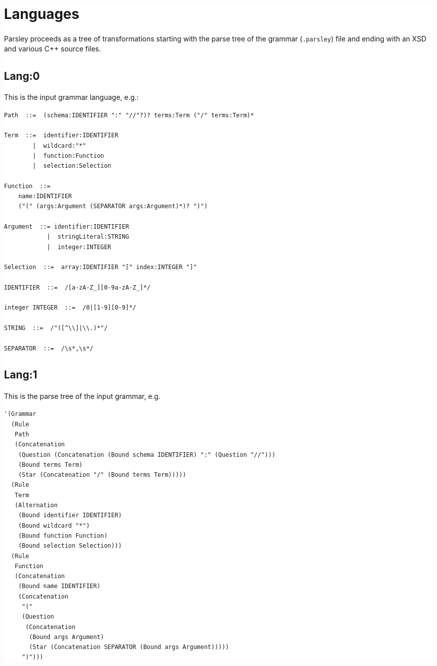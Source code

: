 Languages
=========
Parsley proceeds as a tree of transformations starting with the parse tree
of the grammar (`.parsley`) file and ending with an XSD and various C++ source
files.

Lang:0
------
This is the input grammar language, e.g.:
```
Path  ::=  (schema:IDENTIFIER ":" "//"?)? terms:Term ("/" terms:Term)*

Term  ::=  identifier:IDENTIFIER
        |  wildcard:"*"
        |  function:Function
        |  selection:Selection

Function  ::=  
    name:IDENTIFIER 
    ("(" (args:Argument (SEPARATOR args:Argument)*)? ")")

Argument  ::= identifier:IDENTIFIER
            |  stringLiteral:STRING
            |  integer:INTEGER

Selection  ::=  array:IDENTIFIER "[" index:INTEGER "]"

IDENTIFIER  ::=  /[a-zA-Z_][0-9a-zA-Z_]*/

integer INTEGER  ::=  /0|[1-9][0-9]*/

STRING  ::=  /"([^\\]|\\.)*"/

SEPARATOR  ::=  /\s*,\s*/
```

Lang:1
------
This is the parse tree of the input grammar, e.g.
```racket
'(Grammar
  (Rule
   Path
   (Concatenation
    (Question (Concatenation (Bound schema IDENTIFIER) ":" (Question "//")))
    (Bound terms Term)
    (Star (Concatenation "/" (Bound terms Term)))))
  (Rule
   Term
   (Alternation
    (Bound identifier IDENTIFIER)
    (Bound wildcard "*")
    (Bound function Function)
    (Bound selection Selection)))
  (Rule
   Function
   (Concatenation
    (Bound name IDENTIFIER)
    (Concatenation
     "("
     (Question
      (Concatenation
       (Bound args Argument)
       (Star (Concatenation SEPARATOR (Bound args Argument)))))
     ")")))
```

[stag]: https://github.com/dgoffredo/stag